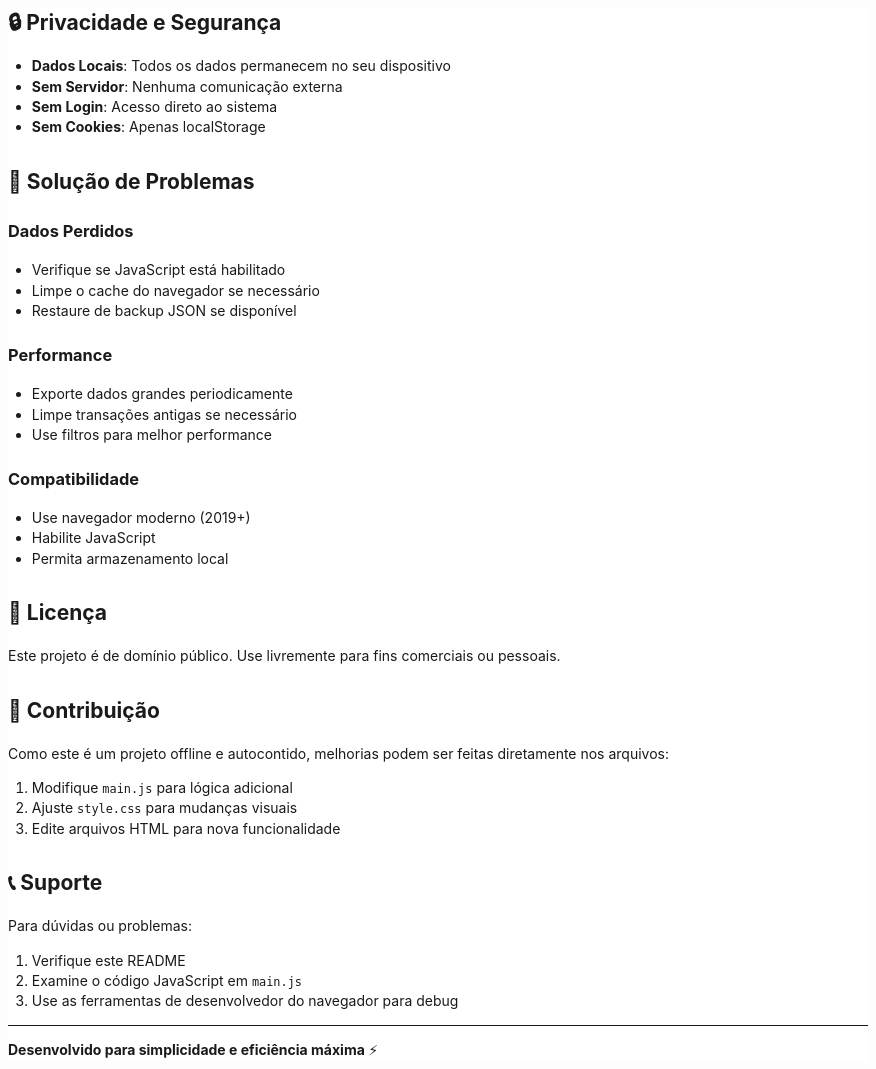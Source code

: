 ## 🔒 Privacidade e Segurança

- **Dados Locais**: Todos os dados permanecem no seu dispositivo
- **Sem Servidor**: Nenhuma comunicação externa
- **Sem Login**: Acesso direto ao sistema
- **Sem Cookies**: Apenas localStorage

## 🐛 Solução de Problemas

### Dados Perdidos
- Verifique se JavaScript está habilitado
- Limpe o cache do navegador se necessário
- Restaure de backup JSON se disponível

### Performance
- Exporte dados grandes periodicamente
- Limpe transações antigas se necessário
- Use filtros para melhor performance

### Compatibilidade
- Use navegador moderno (2019+)
- Habilite JavaScript
- Permita armazenamento local

## 📝 Licença

Este projeto é de domínio público. Use livremente para fins comerciais ou pessoais.

## 🤝 Contribuição

Como este é um projeto offline e autocontido, melhorias podem ser feitas diretamente nos arquivos:

1. Modifique `main.js` para lógica adicional
2. Ajuste `style.css` para mudanças visuais
3. Edite arquivos HTML para nova funcionalidade

## 📞 Suporte

Para dúvidas ou problemas:
1. Verifique este README
2. Examine o código JavaScript em `main.js`
3. Use as ferramentas de desenvolvedor do navegador para debug

---

**Desenvolvido para simplicidade e eficiência máxima** ⚡ 